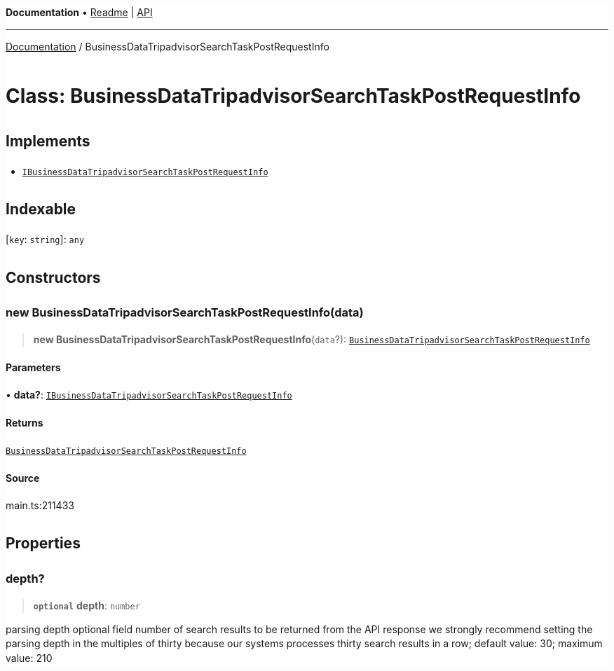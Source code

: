 **Documentation** • [Readme](../README.md) \| [API](../globals.md)

***

[Documentation](../README.md) / BusinessDataTripadvisorSearchTaskPostRequestInfo

# Class: BusinessDataTripadvisorSearchTaskPostRequestInfo

## Implements

- [`IBusinessDataTripadvisorSearchTaskPostRequestInfo`](../interfaces/IBusinessDataTripadvisorSearchTaskPostRequestInfo.md)

## Indexable

 \[`key`: `string`\]: `any`

## Constructors

### new BusinessDataTripadvisorSearchTaskPostRequestInfo(data)

> **new BusinessDataTripadvisorSearchTaskPostRequestInfo**(`data`?): [`BusinessDataTripadvisorSearchTaskPostRequestInfo`](BusinessDataTripadvisorSearchTaskPostRequestInfo.md)

#### Parameters

• **data?**: [`IBusinessDataTripadvisorSearchTaskPostRequestInfo`](../interfaces/IBusinessDataTripadvisorSearchTaskPostRequestInfo.md)

#### Returns

[`BusinessDataTripadvisorSearchTaskPostRequestInfo`](BusinessDataTripadvisorSearchTaskPostRequestInfo.md)

#### Source

main.ts:211433

## Properties

### depth?

> **`optional`** **depth**: `number`

parsing depth
optional field
number of search results to be returned from the API response
we strongly recommend setting the parsing depth in the multiples of thirty because our systems processes thirty search results in a row;
default value: 30;
maximum value: 210
